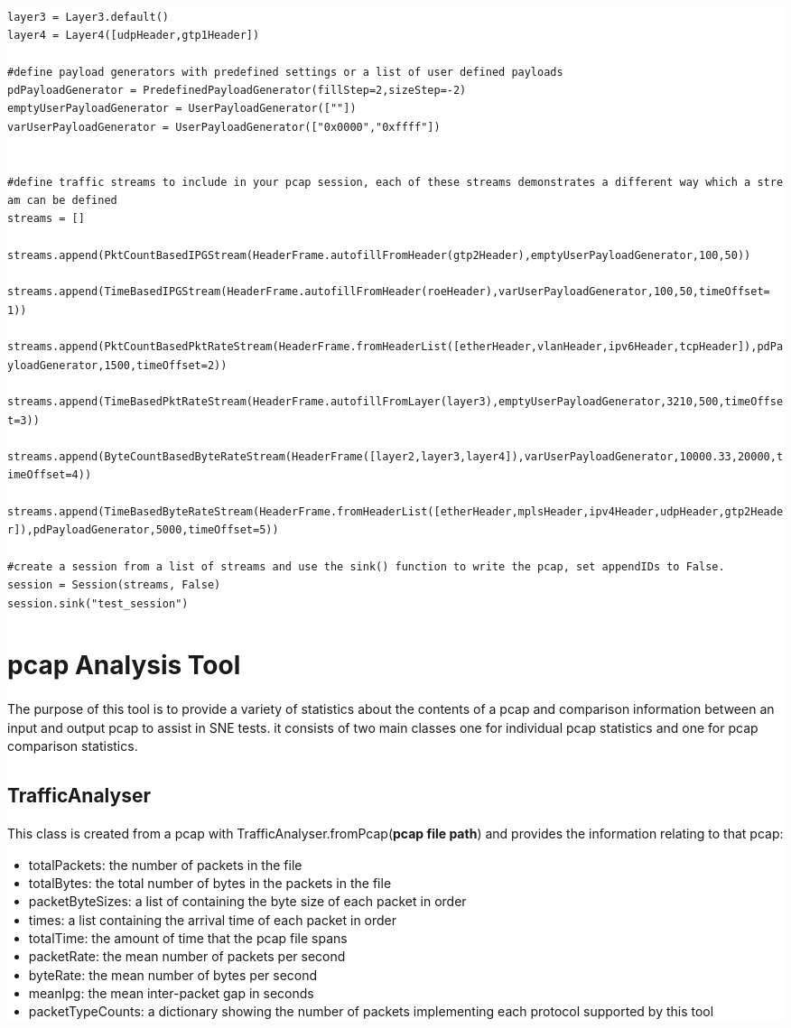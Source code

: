 ```
layer3 = Layer3.default()
layer4 = Layer4([udpHeader,gtp1Header])

#define payload generators with predefined settings or a list of user defined payloads 
pdPayloadGenerator = PredefinedPayloadGenerator(fillStep=2,sizeStep=-2)
emptyUserPayloadGenerator = UserPayloadGenerator([""])
varUserPayloadGenerator = UserPayloadGenerator(["0x0000","0xffff"])


#define traffic streams to include in your pcap session, each of these streams demonstrates a different way which a stream can be defined
streams = []

streams.append(PktCountBasedIPGStream(HeaderFrame.autofillFromHeader(gtp2Header),emptyUserPayloadGenerator,100,50))

streams.append(TimeBasedIPGStream(HeaderFrame.autofillFromHeader(roeHeader),varUserPayloadGenerator,100,50,timeOffset=1))

streams.append(PktCountBasedPktRateStream(HeaderFrame.fromHeaderList([etherHeader,vlanHeader,ipv6Header,tcpHeader]),pdPayloadGenerator,1500,timeOffset=2))

streams.append(TimeBasedPktRateStream(HeaderFrame.autofillFromLayer(layer3),emptyUserPayloadGenerator,3210,500,timeOffset=3))

streams.append(ByteCountBasedByteRateStream(HeaderFrame([layer2,layer3,layer4]),varUserPayloadGenerator,10000.33,20000,timeOffset=4))

streams.append(TimeBasedByteRateStream(HeaderFrame.fromHeaderList([etherHeader,mplsHeader,ipv4Header,udpHeader,gtp2Header]),pdPayloadGenerator,5000,timeOffset=5))

#create a session from a list of streams and use the sink() function to write the pcap, set appendIDs to False.
session = Session(streams, False)
session.sink("test_session")
```

# pcap Analysis Tool

The purpose of this tool is to provide a variety of statistics about the contents of a pcap and comparison information between an input and output pcap to assist in SNE tests. it consists of two main classes one for individual pcap statistics and one for pcap comparison statistics.

## TrafficAnalyser

This class is created from a pcap with TrafficAnalyser.fromPcap(**pcap file path**) and provides the information relating to that pcap:
- totalPackets: the number of packets in the file
- totalBytes: the total number of bytes in the packets in the file
- packetByteSizes: a list of containing the byte size of each packet in order
- times: a list containing the arrival time of each packet in order
- totalTime: the amount of time that the pcap file spans
- packetRate: the mean number of packets per second
- byteRate: the mean number of bytes per second
- meanIpg: the mean inter-packet gap in seconds
- packetTypeCounts: a dictionary showing the number of packets implementing each protocol supported by this tool
